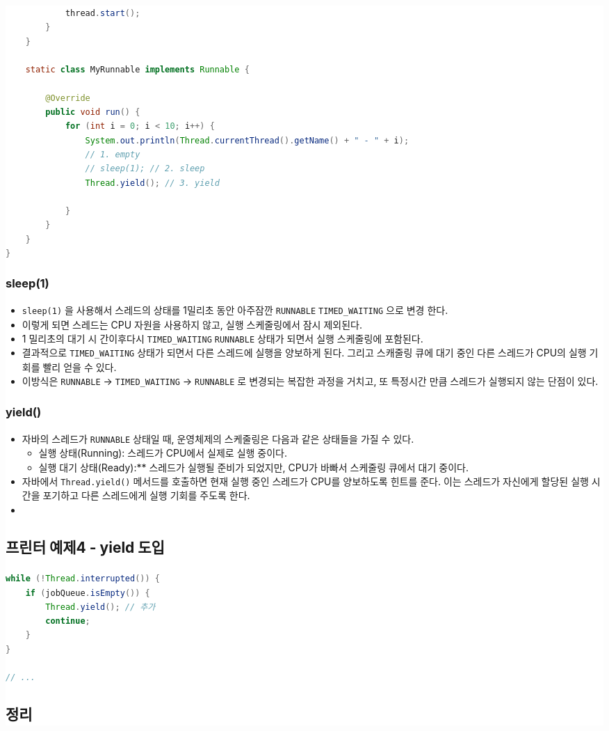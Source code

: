 ```java
            thread.start();
        }
    }

    static class MyRunnable implements Runnable {

        @Override
        public void run() {
            for (int i = 0; i < 10; i++) {
                System.out.println(Thread.currentThread().getName() + " - " + i);
                // 1. empty
                // sleep(1); // 2. sleep
                Thread.yield(); // 3. yield

            }
        }
    }
}

```
### sleep(1)
- `sleep(1)` 을 사용해서 스레드의 상태를 1밀리초 동안 아주잠깐 `RUNNABLE` `TIMED_WAITING` 으로 변경 한다. 
- 이렇게 되면 스레드는 CPU 자원을 사용하지 않고, 실행 스케줄링에서 잠시 제외된다. 
- 1 밀리초의 대기 시 간이후다시 `TIMED_WAITING` `RUNNABLE` 상태가 되면서 실행 스케줄링에 포함된다.
- 결과적으로 `TIMED_WAITING` 상태가 되면서 다른 스레드에 실행을 양보하게 된다. 그리고 스캐줄링 큐에 대기 중인 다른 스레드가 CPU의 실행 기회를 빨리 얻을 수 있다.
- 이방식은 `RUNNABLE` -> `TIMED_WAITING` -> `RUNNABLE` 로 변경되는 복잡한 과정을 거치고, 또 특정시간 만큼 스레드가 실행되지 않는 단점이 있다.

### yield()
- 자바의 스레드가 `RUNNABLE` 상태일 때, 운영체제의 스케줄링은 다음과 같은 상태들을 가질 수 있다.
  * 실행 상태(Running): 스레드가 CPU에서 실제로 실행 중이다.
  * 실행 대기 상태(Ready):** 스레드가 실행될 준비가 되었지만, CPU가 바빠서 스케줄링 큐에서 대기 중이다.
- 자바에서 `Thread.yield()` 메서드를 호출하면 현재 실행 중인 스레드가 CPU를 양보하도록 힌트를 준다. 이는 스레드가 자신에게 할당된 실행 시간을 포기하고 다른 스레드에게 실행 기회를 주도록 한다.
- 

## 프린터 예제4 - yield 도입
```java
while (!Thread.interrupted()) {
    if (jobQueue.isEmpty()) {
        Thread.yield(); // 추가
        continue; 
    }
}

// ...
```

## 정리
